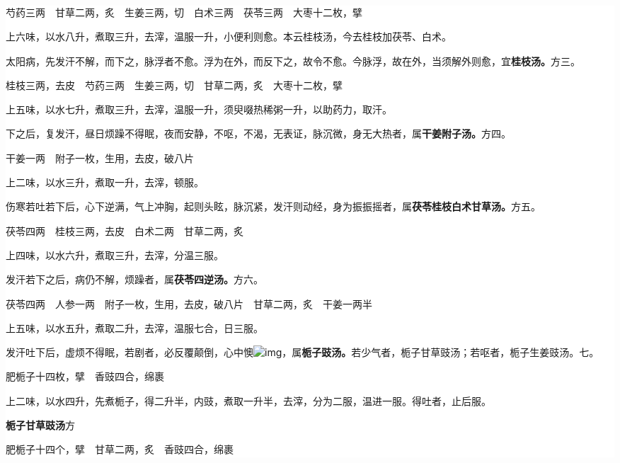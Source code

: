 

<p>芍药三两　甘草二两，炙　生姜三两，切　白术三两　茯苓三两　大枣十二枚，擘</p>



<p>上六味，以水八升，煮取三升，去滓，温服一升，小便利则愈。本云桂枝汤，今去桂枝加茯苓、白术。</p>



<p>太阳病，先发汗不解，而下之，脉浮者不愈。浮为在外，而反下之，故令不愈。今脉浮，故在外，当须解外则愈，宜<strong>桂枝汤。</strong>方三。</p>



<p>桂枝三两，去皮　芍药三两　生姜三两，切　甘草二两，炙　大枣十二枚，擘</p>



<p>上五味，以水七升，煮取三升，去滓，温服一升，须臾啜热稀粥一升，以助药力，取汗。</p>



<p>下之后，复发汗，昼日烦躁不得眠，夜而安静，不呕，不渴，无表证，脉沉微，身无大热者，属<strong>干姜附子汤。</strong>方四。</p>



<p>干姜一两　附子一枚，生用，去皮，破八片</p>



<p>上二味，以水三升，煮取一升，去滓，顿服。</p>



<p>伤寒若吐若下后，心下逆满，气上冲胸，起则头眩，脉沉紧，发汗则动经，身为振振摇者，属<strong>茯苓桂枝白术甘草汤。</strong>方五。</p>



<p>茯苓四两　桂枝三两，去皮　白术二两　甘草二两，炙</p>



<p>上四味，以水六升，煮取三升，去滓，分温三服。</p>



<p>发汗若下之后，病仍不解，烦躁者，属<strong>茯苓四逆汤。</strong>方六。</p>



<p>茯苓四两　人参一两　附子一枚，生用，去皮，破八片　甘草二两，炙　干姜一两半</p>



<p>上五味，以水五升，煮取二升，去滓，温服七合，日三服。</p>



<p>发汗吐下后，虚烦不得眠，若剧者，必反覆颠倒，心中懊<img class="" src="https://rwzyzs.ipmph.com/epub/5cc2a0c37d1edc32c10d411e/OEBPS/images/txt010_3.png" alt="img" width="19" height="19" />，属<strong>栀子豉汤。</strong>若少气者，栀子甘草豉汤；若呕者，栀子生姜豉汤。七。</p>



<p>肥栀子十四枚，擘　香豉四合，绵裹</p>



<p>上二味，以水四升，先煮栀子，得二升半，内豉，煮取一升半，去滓，分为二服，温进一服。得吐者，止后服。</p>



<p><strong>栀子甘草豉汤</strong>方</p>



<p>肥栀子十四个，擘　甘草二两，炙　香豉四合，绵裹</p>
